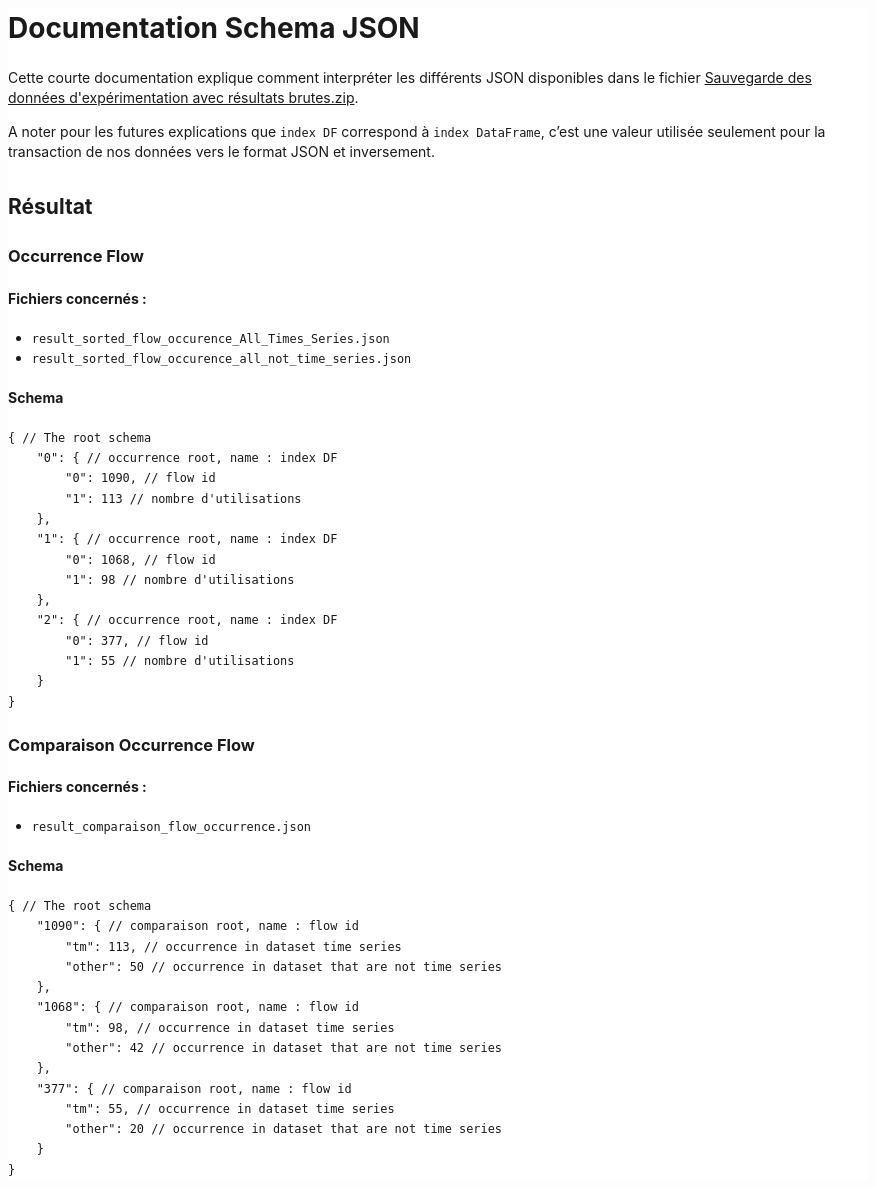# Documentation Schema JSON

Cette courte documentation explique comment interpréter les différents JSON disponibles dans le fichier [Sauvegarde des données d'expérimentation avec résultats brutes.zip](./Sauvegarde%20des%20donn%C3%A9es%20d'exp%C3%A9rimentation%20avec%20r%C3%A9sultats%20brutes.zip).

A noter pour les futures explications que `index DF` correspond à `index DataFrame`, c’est une valeur utilisée seulement pour la transaction de nos données vers le format JSON et inversement. 

## Résultat 

### Occurrence Flow

#### Fichiers concernés : 
- `result_sorted_flow_occurence_All_Times_Series.json`
- `result_sorted_flow_occurence_all_not_time_series.json`

#### Schema

```jsonc
{ // The root schema
    "0": { // occurrence root, name : index DF
        "0": 1090, // flow id
        "1": 113 // nombre d'utilisations
    },
    "1": { // occurrence root, name : index DF
        "0": 1068, // flow id
        "1": 98 // nombre d'utilisations
    },
    "2": { // occurrence root, name : index DF
        "0": 377, // flow id
        "1": 55 // nombre d'utilisations
    }
}
```

### Comparaison Occurrence Flow

#### Fichiers concernés : 
- `result_comparaison_flow_occurrence.json`

#### Schema

```jsonc
{ // The root schema
    "1090": { // comparaison root, name : flow id
        "tm": 113, // occurrence in dataset time series
        "other": 50 // occurrence in dataset that are not time series
    },
    "1068": { // comparaison root, name : flow id
        "tm": 98, // occurrence in dataset time series
        "other": 42 // occurrence in dataset that are not time series
    },
    "377": { // comparaison root, name : flow id
        "tm": 55, // occurrence in dataset time series
        "other": 20 // occurrence in dataset that are not time series 
    }
}
```
